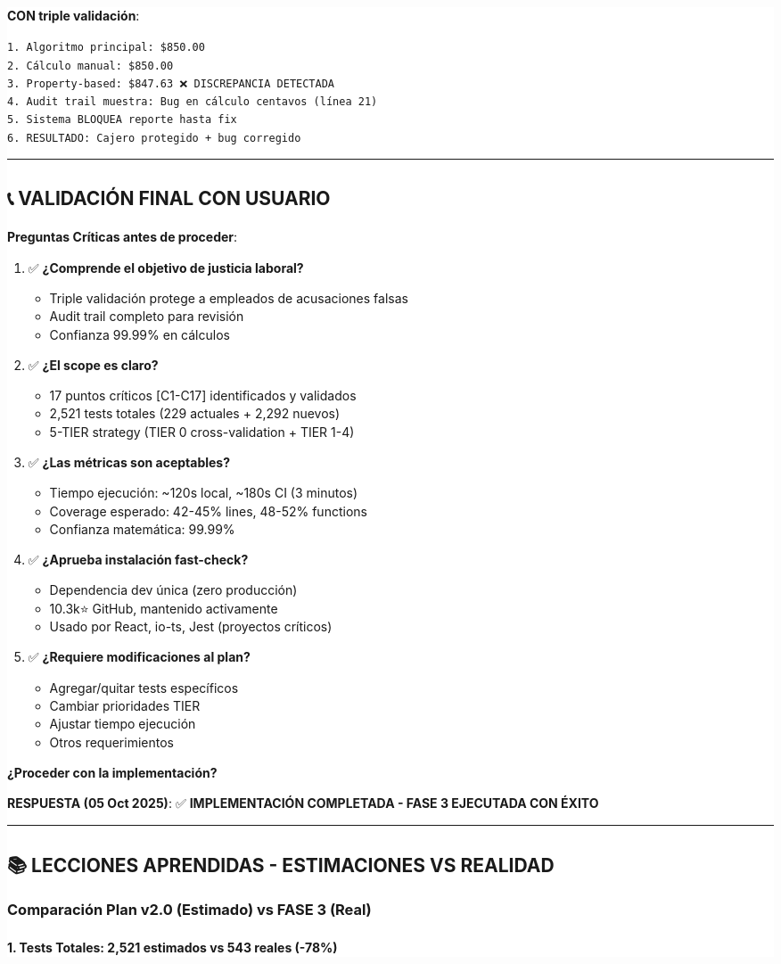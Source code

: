 **CON triple validación**:
```
1. Algoritmo principal: $850.00
2. Cálculo manual: $850.00
3. Property-based: $847.63 ❌ DISCREPANCIA DETECTADA
4. Audit trail muestra: Bug en cálculo centavos (línea 21)
5. Sistema BLOQUEA reporte hasta fix
6. RESULTADO: Cajero protegido + bug corregido
```

---

## 📞 VALIDACIÓN FINAL CON USUARIO

**Preguntas Críticas antes de proceder**:

1. ✅ **¿Comprende el objetivo de justicia laboral?**
   - Triple validación protege a empleados de acusaciones falsas
   - Audit trail completo para revisión
   - Confianza 99.99% en cálculos

2. ✅ **¿El scope es claro?**
   - 17 puntos críticos [C1-C17] identificados y validados
   - 2,521 tests totales (229 actuales + 2,292 nuevos)
   - 5-TIER strategy (TIER 0 cross-validation + TIER 1-4)

3. ✅ **¿Las métricas son aceptables?**
   - Tiempo ejecución: ~120s local, ~180s CI (3 minutos)
   - Coverage esperado: 42-45% lines, 48-52% functions
   - Confianza matemática: 99.99%

4. ✅ **¿Aprueba instalación fast-check?**
   - Dependencia dev única (zero producción)
   - 10.3k⭐ GitHub, mantenido activamente
   - Usado por React, io-ts, Jest (proyectos críticos)

5. ✅ **¿Requiere modificaciones al plan?**
   - Agregar/quitar tests específicos
   - Cambiar prioridades TIER
   - Ajustar tiempo ejecución
   - Otros requerimientos

**¿Proceder con la implementación?**

**RESPUESTA (05 Oct 2025)**: ✅ **IMPLEMENTACIÓN COMPLETADA - FASE 3 EJECUTADA CON ÉXITO**

---

## 📚 LECCIONES APRENDIDAS - ESTIMACIONES VS REALIDAD

### **Comparación Plan v2.0 (Estimado) vs FASE 3 (Real)**

#### 1. **Tests Totales: 2,521 estimados vs 543 reales (-78%)**
